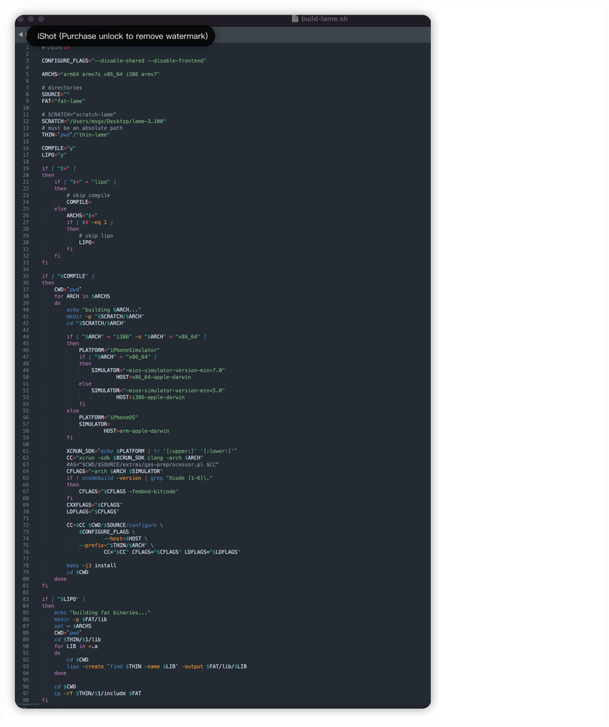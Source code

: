 ![](/images/iOS/2022-08-18-iOS-iOS%E9%9F%B3%E9%A2%91%E5%BD%95%E5%88%B6%E5%B9%B6%E8%BD%AC%E7%A0%81MP3%E6%A0%BC%E5%BC%8F-04.png)
